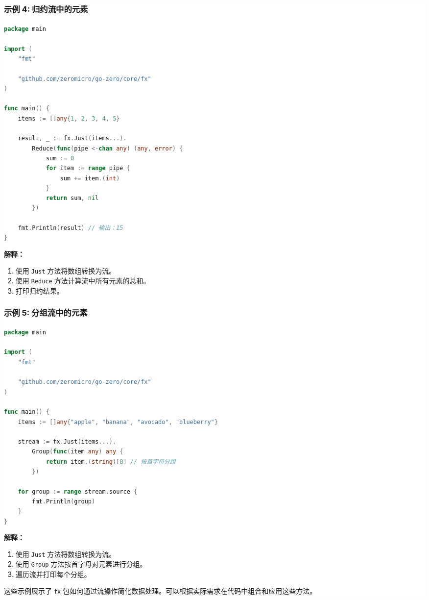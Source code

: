### 示例 4: 归约流中的元素

```go
package main

import (
	"fmt"
	
	"github.com/zeromicro/go-zero/core/fx"
)

func main() {
	items := []any{1, 2, 3, 4, 5}

	result, _ := fx.Just(items...).
		Reduce(func(pipe <-chan any) (any, error) {
			sum := 0
			for item := range pipe {
				sum += item.(int)
			}
			return sum, nil
		})

	fmt.Println(result) // 输出：15
}
```

**解释：**

1. 使用 `Just` 方法将数组转换为流。
2. 使用 `Reduce` 方法计算流中所有元素的总和。
3. 打印归约结果。

### 示例 5: 分组流中的元素

```go
package main

import (
	"fmt"
	
	"github.com/zeromicro/go-zero/core/fx"
)

func main() {
	items := []any{"apple", "banana", "avocado", "blueberry"}

	stream := fx.Just(items...).
		Group(func(item any) any {
			return item.(string)[0] // 按首字母分组
		})

	for group := range stream.source {
		fmt.Println(group)
	}
}
```

**解释：**

1. 使用 `Just` 方法将数组转换为流。
2. 使用 `Group` 方法按首字母对元素进行分组。
3. 遍历流并打印每个分组。

这些示例展示了 `fx` 包如何通过流操作简化数据处理。可以根据实际需求在代码中组合和应用这些方法。